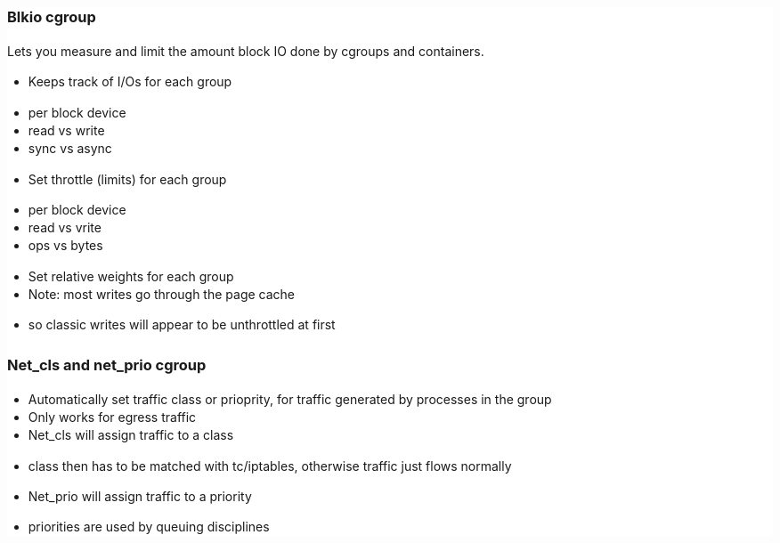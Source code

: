 
### Blkio cgroup

Lets you measure and limit the amount block IO done by cgroups and containers.

* Keeps track of I/Os for each group
- per block device
- read vs write
- sync vs async
* Set throttle (limits) for each group
- per block device
- read vs vrite
- ops vs bytes
* Set relative weights for each group
* Note: most writes go through the page cache
- so classic writes will appear to be unthrottled at first

### Net_cls and net_prio cgroup

* Automatically set traffic class or prioprity, for traffic generated by processes in the group
* Only works for egress traffic
* Net_cls will assign traffic to a class
- class then has to be matched with tc/iptables, otherwise traffic just flows normally
* Net_prio will assign traffic to a priority
- priorities are used by queuing disciplines


